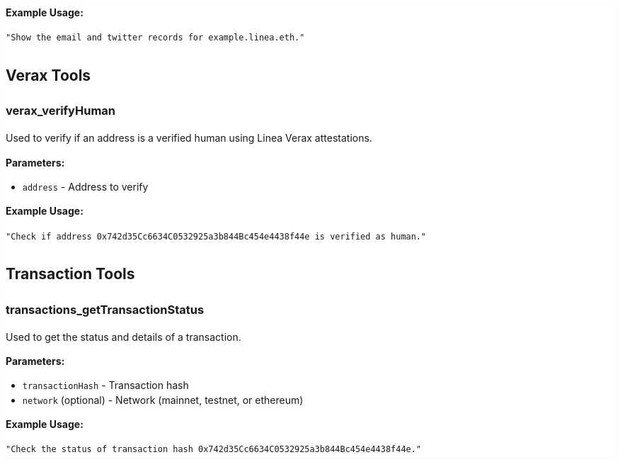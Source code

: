**Example Usage:**
```
"Show the email and twitter records for example.linea.eth."
```

## Verax Tools

### verax_verifyHuman
Used to verify if an address is a verified human using Linea Verax attestations.

**Parameters:**
- `address` - Address to verify

**Example Usage:**
```
"Check if address 0x742d35Cc6634C0532925a3b844Bc454e4438f44e is verified as human."
```

## Transaction Tools

### transactions_getTransactionStatus
Used to get the status and details of a transaction.

**Parameters:**
- `transactionHash` - Transaction hash
- `network` (optional) - Network (mainnet, testnet, or ethereum)

**Example Usage:**
```
"Check the status of transaction hash 0x742d35Cc6634C0532925a3b844Bc454e4438f44e."
``` 